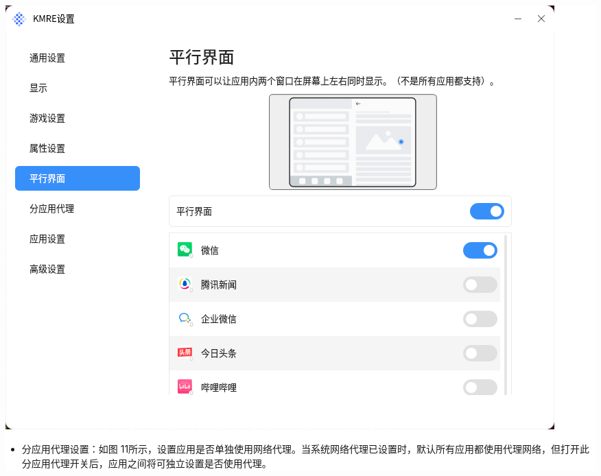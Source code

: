 ![图 10 平行界面切换界面-big](image/10.png)
- 分应用代理设置：如图 11所示，设置应用是否单独使用网络代理。当系统网络代理已设置时，默认所有应用都使用代理网络，但打开此分应用代理开关后，应用之间将可独立设置是否使用代理。